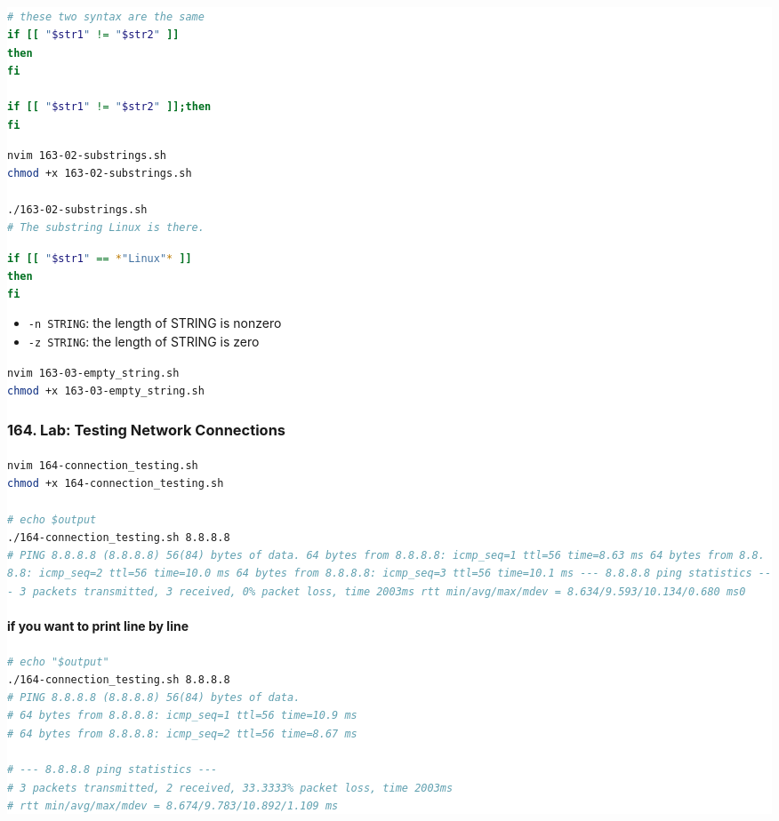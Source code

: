```sh
# these two syntax are the same
if [[ "$str1" != "$str2" ]]
then
fi

if [[ "$str1" != "$str2" ]];then
fi
```

```sh
nvim 163-02-substrings.sh
chmod +x 163-02-substrings.sh

./163-02-substrings.sh
# The substring Linux is there.
```

```sh
if [[ "$str1" == *"Linux"* ]]
then
fi
```

- `-n STRING`: the length of STRING is nonzero
- `-z STRING`: the length of STRING is zero

```sh
nvim 163-03-empty_string.sh
chmod +x 163-03-empty_string.sh
```

### 164. Lab: Testing Network Connections

```sh
nvim 164-connection_testing.sh
chmod +x 164-connection_testing.sh

# echo $output
./164-connection_testing.sh 8.8.8.8
# PING 8.8.8.8 (8.8.8.8) 56(84) bytes of data. 64 bytes from 8.8.8.8: icmp_seq=1 ttl=56 time=8.63 ms 64 bytes from 8.8.8.8: icmp_seq=2 ttl=56 time=10.0 ms 64 bytes from 8.8.8.8: icmp_seq=3 ttl=56 time=10.1 ms --- 8.8.8.8 ping statistics --- 3 packets transmitted, 3 received, 0% packet loss, time 2003ms rtt min/avg/max/mdev = 8.634/9.593/10.134/0.680 ms0
```

#### if you want to print line by line

```sh
# echo "$output"
./164-connection_testing.sh 8.8.8.8
# PING 8.8.8.8 (8.8.8.8) 56(84) bytes of data.
# 64 bytes from 8.8.8.8: icmp_seq=1 ttl=56 time=10.9 ms
# 64 bytes from 8.8.8.8: icmp_seq=2 ttl=56 time=8.67 ms

# --- 8.8.8.8 ping statistics ---
# 3 packets transmitted, 2 received, 33.3333% packet loss, time 2003ms
# rtt min/avg/max/mdev = 8.674/9.783/10.892/1.109 ms
```
